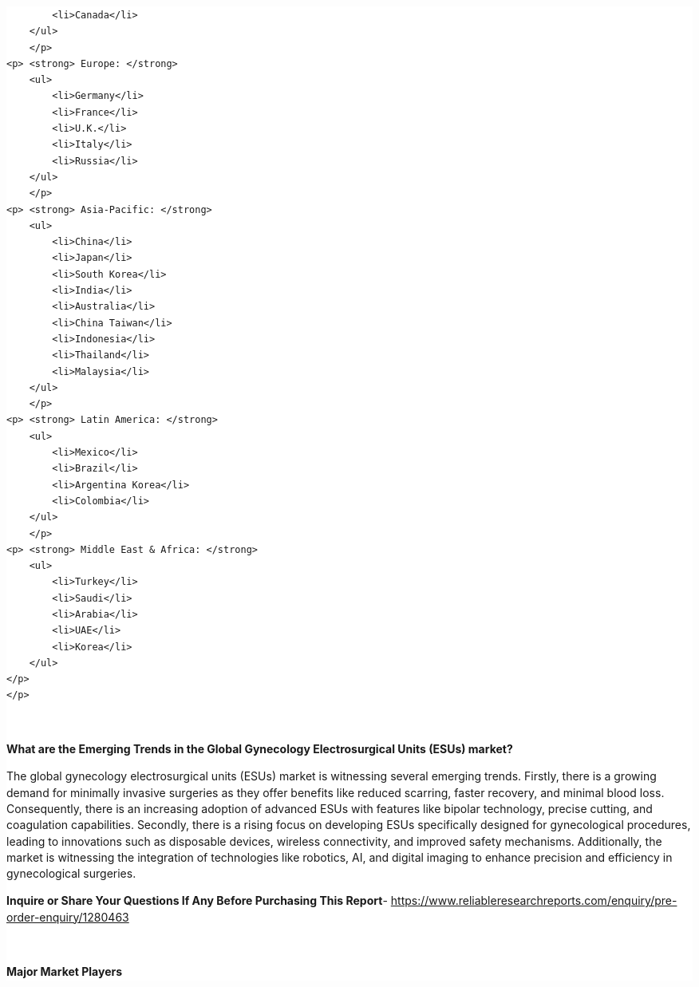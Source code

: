             <li>Canada</li>
        </ul>
        </p> 
    <p> <strong> Europe: </strong>
        <ul>
            <li>Germany</li>
            <li>France</li>
            <li>U.K.</li>
            <li>Italy</li>
            <li>Russia</li>
        </ul>
        </p> 
    <p> <strong> Asia-Pacific: </strong>
        <ul>
            <li>China</li>
            <li>Japan</li>
            <li>South Korea</li>
            <li>India</li>
            <li>Australia</li>
            <li>China Taiwan</li>
            <li>Indonesia</li>
            <li>Thailand</li>
            <li>Malaysia</li>
        </ul>
        </p> 
    <p> <strong> Latin America: </strong>
        <ul>
            <li>Mexico</li>
            <li>Brazil</li>
            <li>Argentina Korea</li>
            <li>Colombia</li>
        </ul>
        </p> 
    <p> <strong> Middle East & Africa: </strong>
        <ul>
            <li>Turkey</li>
            <li>Saudi</li>
            <li>Arabia</li>
            <li>UAE</li>
            <li>Korea</li>
        </ul>
    </p>
    </p>
<p>&nbsp;</p>
<p><strong>What are the Emerging Trends in the Global Gynecology Electrosurgical Units (ESUs) market?</strong></p>
<p><p>The global gynecology electrosurgical units (ESUs) market is witnessing several emerging trends. Firstly, there is a growing demand for minimally invasive surgeries as they offer benefits like reduced scarring, faster recovery, and minimal blood loss. Consequently, there is an increasing adoption of advanced ESUs with features like bipolar technology, precise cutting, and coagulation capabilities. Secondly, there is a rising focus on developing ESUs specifically designed for gynecological procedures, leading to innovations such as disposable devices, wireless connectivity, and improved safety mechanisms. Additionally, the market is witnessing the integration of technologies like robotics, AI, and digital imaging to enhance precision and efficiency in gynecological surgeries.</p></p>
<p><strong>Inquire or Share Your Questions If Any Before Purchasing This Report</strong>- <a href="https://www.reliableresearchreports.com/enquiry/pre-order-enquiry/1280463">https://www.reliableresearchreports.com/enquiry/pre-order-enquiry/1280463</a></p>
<p>&nbsp;</p>
<p><strong>Major Market Players</strong></p>